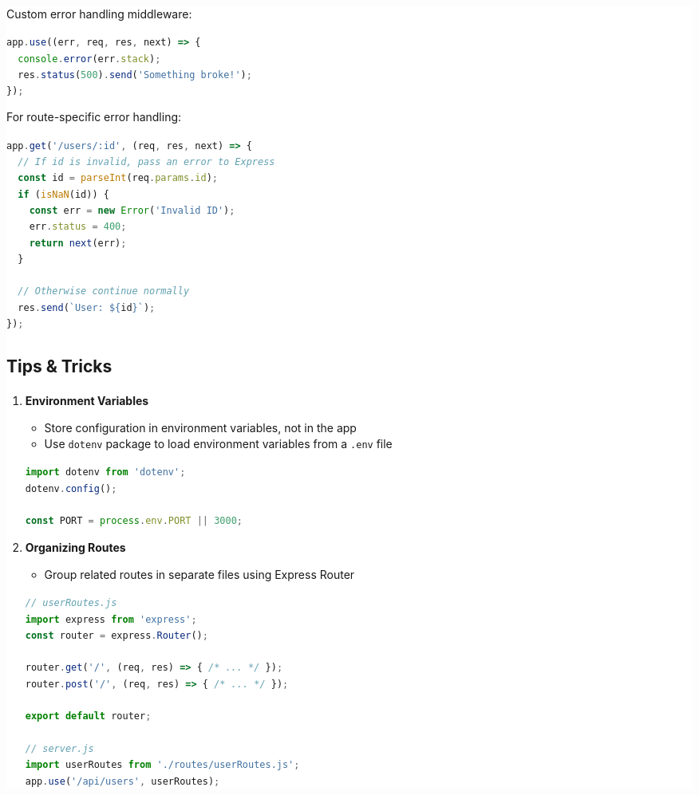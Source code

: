 Custom error handling middleware:

```javascript
app.use((err, req, res, next) => {
  console.error(err.stack);
  res.status(500).send('Something broke!');
});
```

For route-specific error handling:

```javascript
app.get('/users/:id', (req, res, next) => {
  // If id is invalid, pass an error to Express
  const id = parseInt(req.params.id);
  if (isNaN(id)) {
    const err = new Error('Invalid ID');
    err.status = 400;
    return next(err);
  }
  
  // Otherwise continue normally
  res.send(`User: ${id}`);
});
```

<a id="tips--tricks"></a>
## Tips & Tricks

1. **Environment Variables**
   - Store configuration in environment variables, not in the app
   - Use `dotenv` package to load environment variables from a `.env` file
   ```javascript
   import dotenv from 'dotenv';
   dotenv.config();
   
   const PORT = process.env.PORT || 3000;
   ```

2. **Organizing Routes**
   - Group related routes in separate files using Express Router
   ```javascript
   // userRoutes.js
   import express from 'express';
   const router = express.Router();
   
   router.get('/', (req, res) => { /* ... */ });
   router.post('/', (req, res) => { /* ... */ });
   
   export default router;
   
   // server.js
   import userRoutes from './routes/userRoutes.js';
   app.use('/api/users', userRoutes);
   ```
